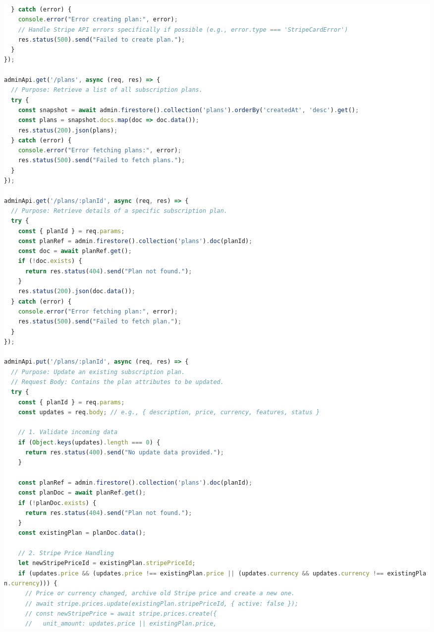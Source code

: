 ```javascript
  } catch (error) {
    console.error("Error creating plan:", error);
    // Handle Stripe API errors specifically if possible (e.g., error.type === 'StripeCardError')
    res.status(500).send("Failed to create plan.");
  }
});

adminApi.get('/plans', async (req, res) => {
  // Purpose: Retrieve a list of all subscription plans.
  try {
    const snapshot = await admin.firestore().collection('plans').orderBy('createdAt', 'desc').get();
    const plans = snapshot.docs.map(doc => doc.data());
    res.status(200).json(plans);
  } catch (error) {
    console.error("Error fetching plans:", error);
    res.status(500).send("Failed to fetch plans.");
  }
});

adminApi.get('/plans/:planId', async (req, res) => {
  // Purpose: Retrieve details of a specific subscription plan.
  try {
    const { planId } = req.params;
    const planRef = admin.firestore().collection('plans').doc(planId);
    const doc = await planRef.get();
    if (!doc.exists) {
      return res.status(404).send("Plan not found.");
    }
    res.status(200).json(doc.data());
  } catch (error) {
    console.error("Error fetching plan:", error);
    res.status(500).send("Failed to fetch plan.");
  }
});

adminApi.put('/plans/:planId', async (req, res) => {
  // Purpose: Update an existing subscription plan.
  // Request Body: Contains the plan attributes to be updated.
  try {
    const { planId } = req.params;
    const updates = req.body; // e.g., { description, price, currency, features, status }

    // 1. Validate incoming data
    if (Object.keys(updates).length === 0) {
      return res.status(400).send("No update data provided.");
    }

    const planRef = admin.firestore().collection('plans').doc(planId);
    const planDoc = await planRef.get();
    if (!planDoc.exists) {
      return res.status(404).send("Plan not found.");
    }
    const existingPlan = planDoc.data();

    // 2. Stripe Price Handling
    let newStripePriceId = existingPlan.stripePriceId;
    if (updates.price && (updates.price !== existingPlan.price || (updates.currency && updates.currency !== existingPlan.currency))) {
      // Price or currency changed, archive old Stripe price and create a new one.
      // await stripe.prices.update(existingPlan.stripePriceId, { active: false });
      // const newStripePrice = await stripe.prices.create({
      //   unit_amount: updates.price || existingPlan.price,
```